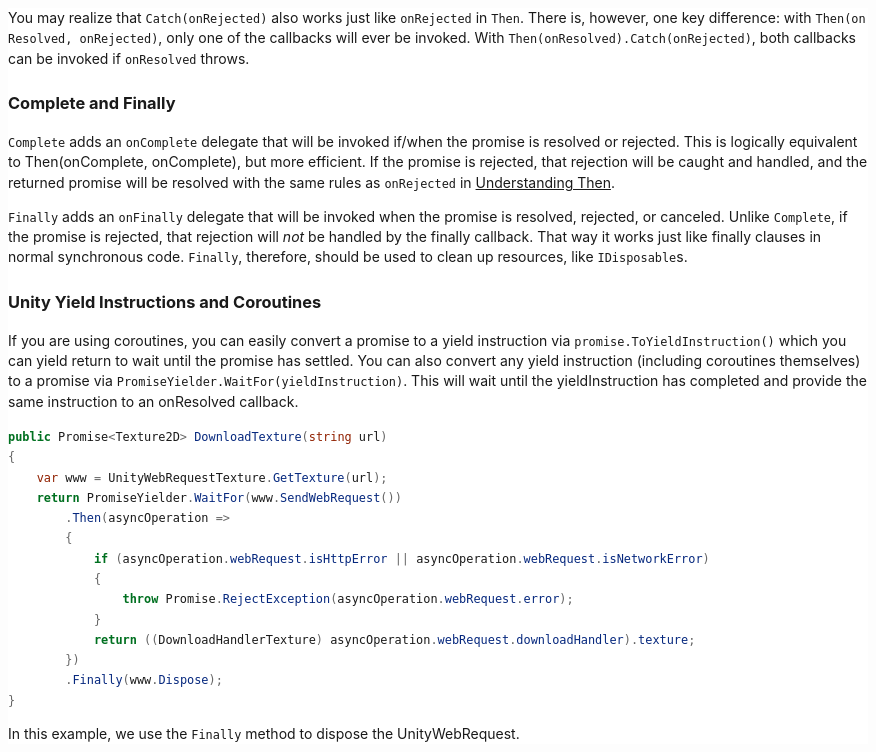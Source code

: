 You may realize that `Catch(onRejected)` also works just like `onRejected` in `Then`. There is, however, one key difference: with `Then(onResolved, onRejected)`, only one of the callbacks will ever be invoked. With `Then(onResolved).Catch(onRejected)`, both callbacks can be invoked if `onResolved` throws.

### Complete and Finally

`Complete` adds an `onComplete` delegate that will be invoked if/when the promise is resolved or rejected. This is logically equivalent to Then(onComplete, onComplete), but more efficient. If the promise is rejected, that rejection will be caught and handled, and the returned promise will be resolved with the same rules as `onRejected` in [Understanding Then](#understanding-then).

`Finally` adds an `onFinally` delegate that will be invoked when the promise is resolved, rejected, or canceled. Unlike `Complete`, if the promise is rejected, that rejection will _not_ be handled by the finally callback. That way it works just like finally clauses in normal synchronous code. `Finally`, therefore, should be used to clean up resources, like `IDisposable`s.

### Unity Yield Instructions and Coroutines

If you are using coroutines, you can easily convert a promise to a yield instruction via `promise.ToYieldInstruction()` which you can yield return to wait until the promise has settled. You can also convert any yield instruction (including coroutines themselves) to a promise via `PromiseYielder.WaitFor(yieldInstruction)`. This will wait until the yieldInstruction has completed and provide the same instruction to an onResolved callback.
```cs
public Promise<Texture2D> DownloadTexture(string url)
{
    var www = UnityWebRequestTexture.GetTexture(url);
    return PromiseYielder.WaitFor(www.SendWebRequest())
        .Then(asyncOperation =>
        {
            if (asyncOperation.webRequest.isHttpError || asyncOperation.webRequest.isNetworkError)
            {
                throw Promise.RejectException(asyncOperation.webRequest.error);
            }
            return ((DownloadHandlerTexture) asyncOperation.webRequest.downloadHandler).texture;
        })
        .Finally(www.Dispose);
}
```

In this example, we use the `Finally` method to dispose the UnityWebRequest.
